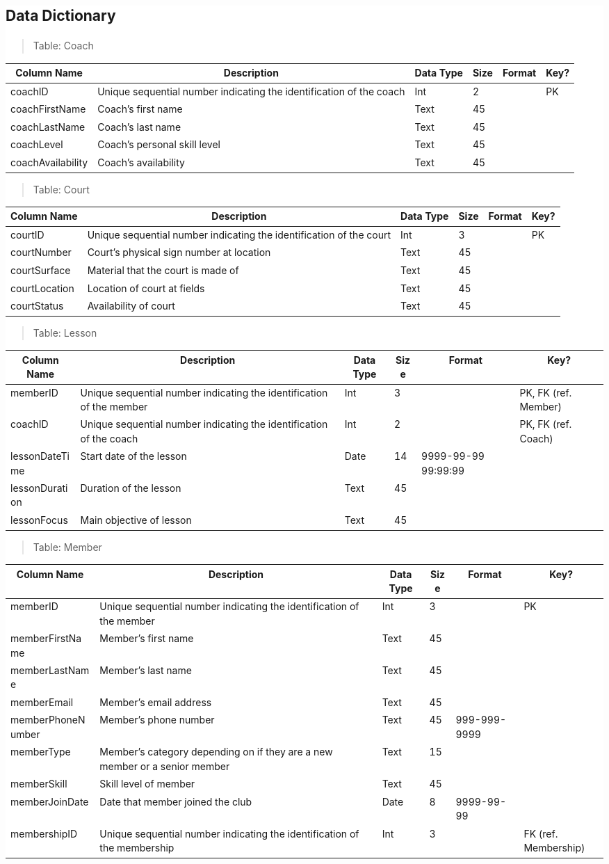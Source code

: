 

## Data Dictionary



>Table: Coach

| Column Name      | Description                                                   | Data Type | Size | Format | Key? |
|------------------|---------------------------------------------------------------|-----------|------|--------|------|
| coachID          | Unique sequential number indicating the identification of the coach | Int       | 2    |        | PK   |
| coachFirstName   | Coach’s first name                                            | Text      | 45  |        |      |
| coachLastName    | Coach’s last name                                             | Text      | 45   |        |      |
| coachLevel       | Coach’s personal skill level                                  | Text      | 45   |        |      |
| coachAvailability| Coach’s availability                                          | Text      | 45   |        |      |

>Table: Court

| Column Name    | Description                                           | Data Type | Size | Format | Key? |
|----------------|-------------------------------------------------------|-----------|------|--------|------|
| courtID        | Unique sequential number indicating the identification of the court | Int       | 3    |        | PK   |
| courtNumber    | Court’s physical sign number at location              | Text      | 45    |        |      |
| courtSurface   | Material that the court is made of                    | Text      | 45   |        |      |
| courtLocation  | Location of court at fields                           | Text      | 45   |        |      |
| courtStatus    | Availability of court                                  | Text      | 45   |        |      |

>Table: Lesson

| Column Name    | Description                                           | Data Type | Size | Format   | Key? |
|----------------|-------------------------------------------------------|-----------|------|----------|------|
| memberID       | Unique sequential number indicating the identification of the member | Int       | 3    |          | PK, FK (ref. Member) |
| coachID        | Unique sequential number indicating the identification of the coach | Int       | 2    |          | PK, FK (ref. Coach)  |
| lessonDateTime | Start date of the lesson                               | Date      | 14   | 9999-99-99 99:99:99 |      |
| lessonDuration | Duration of the lesson                                 | Text      | 45   |        |      |
| lessonFocus    | Main objective of lesson                               | Text      | 45  |        |      |

>Table: Member

| Column Name        | Description                                                       | Data Type | Size | Format         | Key? |
|--------------------|-------------------------------------------------------------------|-----------|------|----------------|------|
| memberID           | Unique sequential number indicating the identification of the member | Int       | 3    |                | PK   |
| memberFirstName    | Member’s first name                                               | Text      | 45   |                |      |
| memberLastName     | Member’s last name                                                | Text      | 45   |                |      |
| memberEmail        | Member’s email address                                            | Text      | 45   |                |      |
| memberPhoneNumber  | Member’s phone number                                             | Text      | 45   | 999-999-9999    |      |
| memberType         | Member’s category depending on if they are a new member or a senior member | Text      | 15   |                |      |
| memberSkill        | Skill level of member                                            | Text      | 45   |                |      |
| memberJoinDate     | Date that member joined the club                                 | Date      | 8    | 9999-99-99     |      |
| membershipID       | Unique sequential number indicating the identification of the membership | Int       | 3    |                | FK (ref. Membership) |
